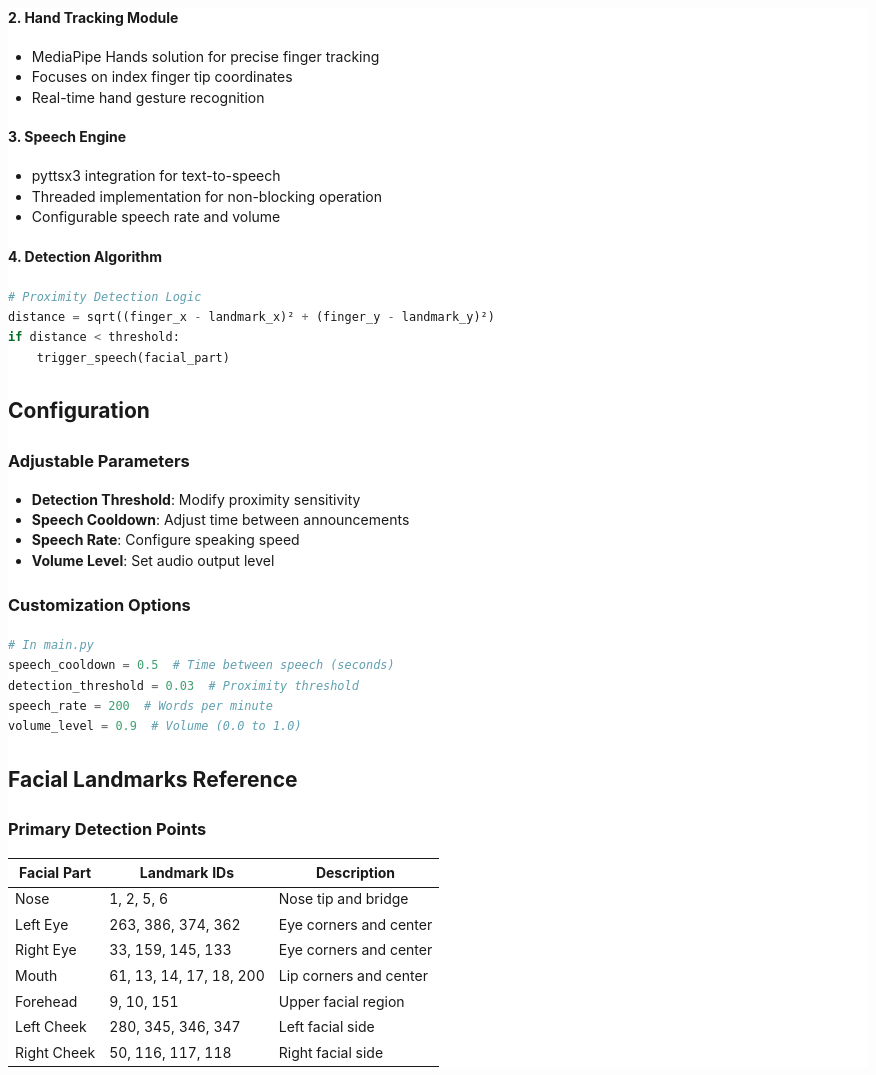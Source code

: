 #### **2. Hand Tracking Module**
- MediaPipe Hands solution for precise finger tracking
- Focuses on index finger tip coordinates
- Real-time hand gesture recognition

#### **3. Speech Engine**
- pyttsx3 integration for text-to-speech
- Threaded implementation for non-blocking operation
- Configurable speech rate and volume

#### **4. Detection Algorithm**
```python
# Proximity Detection Logic
distance = sqrt((finger_x - landmark_x)² + (finger_y - landmark_y)²)
if distance < threshold:
    trigger_speech(facial_part)
```

## **Configuration**

### **Adjustable Parameters**
- **Detection Threshold**: Modify proximity sensitivity
- **Speech Cooldown**: Adjust time between announcements
- **Speech Rate**: Configure speaking speed
- **Volume Level**: Set audio output level

### **Customization Options**
```python
# In main.py
speech_cooldown = 0.5  # Time between speech (seconds)
detection_threshold = 0.03  # Proximity threshold
speech_rate = 200  # Words per minute
volume_level = 0.9  # Volume (0.0 to 1.0)
```

## **Facial Landmarks Reference**

### **Primary Detection Points**
| Facial Part | Landmark IDs | Description |
|-------------|--------------|-------------|
| Nose | 1, 2, 5, 6 | Nose tip and bridge |
| Left Eye | 263, 386, 374, 362 | Eye corners and center |
| Right Eye | 33, 159, 145, 133 | Eye corners and center |
| Mouth | 61, 13, 14, 17, 18, 200 | Lip corners and center |
| Forehead | 9, 10, 151 | Upper facial region |
| Left Cheek | 280, 345, 346, 347 | Left facial side |
| Right Cheek | 50, 116, 117, 118 | Right facial side |
